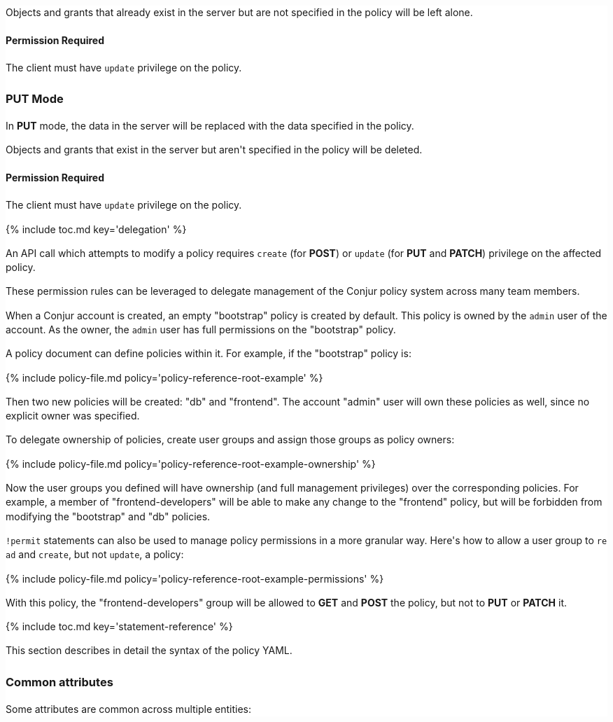 Objects and grants that already exist in the server but are not specified in the policy will be left alone.

#### Permission Required

The client must have `update` privilege on the policy.

### PUT Mode

In **PUT** mode, the data in the server will be replaced with the data specified in the policy. 

Objects and grants that exist in the server but aren't specified in the policy will be deleted. 

#### Permission Required

The client must have `update` privilege on the policy.

{% include toc.md key='delegation' %}

An API call which attempts to modify a policy requires `create` (for **POST**) or `update` (for **PUT** and **PATCH**) privilege on the affected policy.

These permission rules can be leveraged to delegate management of the Conjur policy system across many team members.

When a Conjur account is created, an empty "bootstrap" policy is created by default. This policy is owned by the `admin` user of the account. As the owner, the `admin` user has full permissions on the "bootstrap" policy. 

A policy document can define policies within it. For example, if the "bootstrap" policy is:

{% include policy-file.md policy='policy-reference-root-example' %}

Then two new policies will be created: "db" and "frontend". The account "admin" user will own these policies as well, since no explicit owner was specified.

To delegate ownership of policies, create user groups and assign those groups as policy owners:

{% include policy-file.md policy='policy-reference-root-example-ownership' %}

Now the user groups you defined will have ownership (and full management privileges) over the corresponding policies. For example, a member of "frontend-developers" will be able to make any change to the "frontend" policy, but will be forbidden from modifying the "bootstrap" and "db" policies.

`!permit` statements can also be used to manage policy permissions in a more granular way. Here's how to allow a user group to `read` and `create`, but not `update`, a policy:

{% include policy-file.md policy='policy-reference-root-example-permissions' %}

With this policy, the "frontend-developers" group will be allowed to **GET** and **POST** the policy, but not to **PUT** or **PATCH** it.

{% include toc.md key='statement-reference' %}

This section describes in detail the syntax of the policy YAML.

### Common attributes

Some attributes are common across multiple entities:
